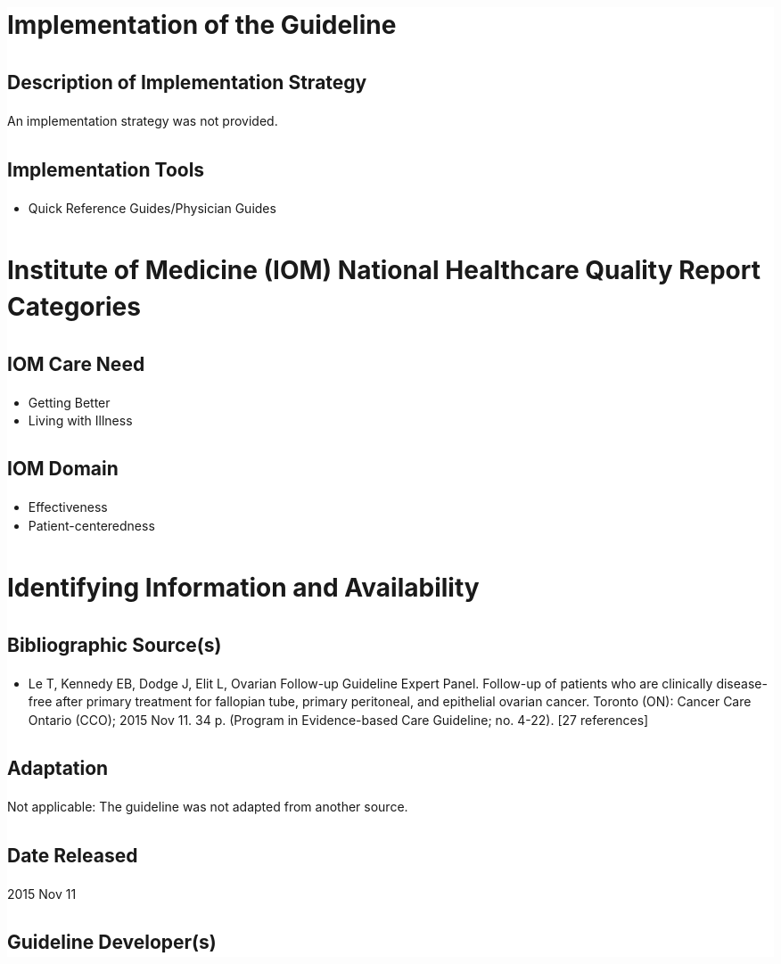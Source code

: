 

# Implementation of the Guideline

## Description of Implementation Strategy



An implementation strategy was not provided.

## Implementation Tools

- Quick Reference Guides/Physician Guides

# Institute of Medicine (IOM) National Healthcare Quality Report Categories

## IOM Care Need

- Getting Better
- Living with Illness

## IOM Domain

- Effectiveness
- Patient-centeredness

# Identifying Information and Availability

## Bibliographic Source(s)

- Le T, Kennedy EB, Dodge J, Elit L, Ovarian Follow-up Guideline Expert Panel. Follow-up of patients who are clinically disease-free after primary treatment for fallopian tube, primary peritoneal, and epithelial ovarian cancer. Toronto (ON): Cancer Care Ontario (CCO); 2015 Nov 11. 34 p. (Program in Evidence-based Care Guideline; no. 4-22). [27 references]

## Adaptation



Not applicable: The guideline was not adapted from another source.

## Date Released

2015 Nov 11

## Guideline Developer(s)
